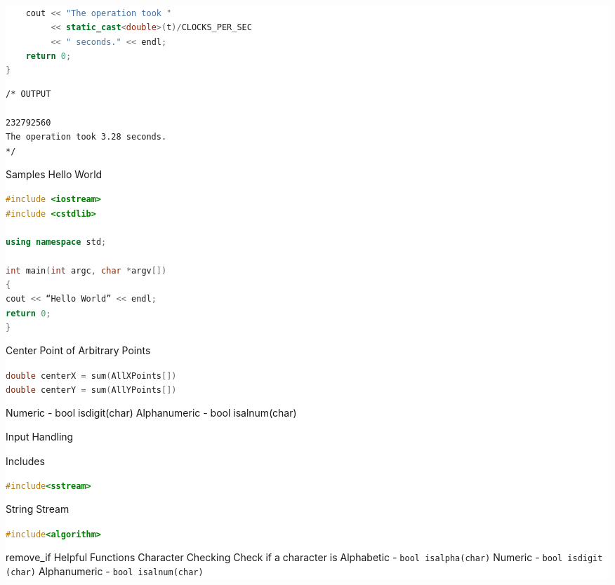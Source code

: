 ```cpp
    cout << "The operation took " 
         << static_cast<double>(t)/CLOCKS_PER_SEC
         << " seconds." << endl;
    return 0;
}
```
```
/* OUTPUT

232792560
The operation took 3.28 seconds.
*/
```
Samples
Hello World
```cpp
#include <iostream>
#include <cstdlib>

using namespace std;

int main(int argc, char *argv[])
{
cout << “Hello World” << endl;
return 0;
}
```
Center Point of Arbitrary Points
```cpp
double centerX = sum(AllXPoints[])
double centerY = sum(AllYPoints[])
```

Numeric - bool isdigit(char)
Alphanumeric - bool isalnum(char)

Input Handling

Includes
```cpp
#include<sstream>
```
String Stream
```cpp
#include<algorithm>
```
remove_if
Helpful Functions
Character Checking
Check if a character is
Alphabetic - `bool isalpha(char)`
Numeric - `bool isdigit(char)`
Alphanumeric - `bool isalnum(char)`
